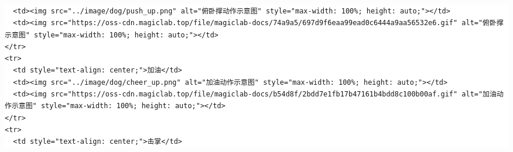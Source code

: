       <td><img src="../image/dog/push_up.png" alt="俯卧撑动作示意图" style="max-width: 100%; height: auto;"></td>
      <td><img src="https://oss-cdn.magiclab.top/file/magiclab-docs/74a9a5/697d9f6eaa99ead0c6444a9aa56532e6.gif" alt="俯卧撑示意图" style="max-width: 100%; height: auto;"></td>
    </tr>
    <tr>
      <td style="text-align: center;">加油</td>
      <td><img src="../image/dog/cheer_up.png" alt="加油动作示意图" style="max-width: 100%; height: auto;"></td>
      <td><img src="https://oss-cdn.magiclab.top/file/magiclab-docs/b54d8f/2bdd7e1fb17b47161b4bdd8c100b00af.gif" alt="加油动作示意图" style="max-width: 100%; height: auto;"></td>
    </tr>
    <tr>
      <td style="text-align: center;">击掌</td>